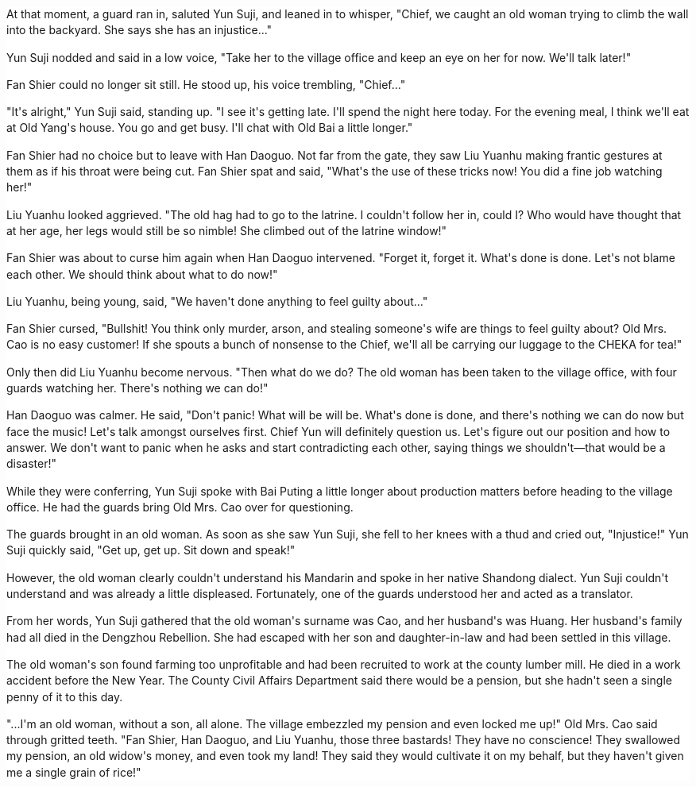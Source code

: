 At that moment, a guard ran in, saluted Yun Suji, and leaned in to whisper, "Chief, we caught an old woman trying to climb the wall into the backyard. She says she has an injustice..."

Yun Suji nodded and said in a low voice, "Take her to the village office and keep an eye on her for now. We'll talk later!"

Fan Shier could no longer sit still. He stood up, his voice trembling, "Chief..."

"It's alright," Yun Suji said, standing up. "I see it's getting late. I'll spend the night here today. For the evening meal, I think we'll eat at Old Yang's house. You go and get busy. I'll chat with Old Bai a little longer."

Fan Shier had no choice but to leave with Han Daoguo. Not far from the gate, they saw Liu Yuanhu making frantic gestures at them as if his throat were being cut. Fan Shier spat and said, "What's the use of these tricks now! You did a fine job watching her!"

Liu Yuanhu looked aggrieved. "The old hag had to go to the latrine. I couldn't follow her in, could I? Who would have thought that at her age, her legs would still be so nimble! She climbed out of the latrine window!"

Fan Shier was about to curse him again when Han Daoguo intervened. "Forget it, forget it. What's done is done. Let's not blame each other. We should think about what to do now!"

Liu Yuanhu, being young, said, "We haven't done anything to feel guilty about..."

Fan Shier cursed, "Bullshit! You think only murder, arson, and stealing someone's wife are things to feel guilty about? Old Mrs. Cao is no easy customer! If she spouts a bunch of nonsense to the Chief, we'll all be carrying our luggage to the CHEKA for tea!"

Only then did Liu Yuanhu become nervous. "Then what do we do? The old woman has been taken to the village office, with four guards watching her. There's nothing we can do!"

Han Daoguo was calmer. He said, "Don't panic! What will be will be. What's done is done, and there's nothing we can do now but face the music! Let's talk amongst ourselves first. Chief Yun will definitely question us. Let's figure out our position and how to answer. We don't want to panic when he asks and start contradicting each other, saying things we shouldn't—that would be a disaster!"

While they were conferring, Yun Suji spoke with Bai Puting a little longer about production matters before heading to the village office. He had the guards bring Old Mrs. Cao over for questioning.

The guards brought in an old woman. As soon as she saw Yun Suji, she fell to her knees with a thud and cried out, "Injustice!" Yun Suji quickly said, "Get up, get up. Sit down and speak!"

However, the old woman clearly couldn't understand his Mandarin and spoke in her native Shandong dialect. Yun Suji couldn't understand and was already a little displeased. Fortunately, one of the guards understood her and acted as a translator.

From her words, Yun Suji gathered that the old woman's surname was Cao, and her husband's was Huang. Her husband's family had all died in the Dengzhou Rebellion. She had escaped with her son and daughter-in-law and had been settled in this village.

The old woman's son found farming too unprofitable and had been recruited to work at the county lumber mill. He died in a work accident before the New Year. The County Civil Affairs Department said there would be a pension, but she hadn't seen a single penny of it to this day.

"...I'm an old woman, without a son, all alone. The village embezzled my pension and even locked me up!" Old Mrs. Cao said through gritted teeth. "Fan Shier, Han Daoguo, and Liu Yuanhu, those three bastards! They have no conscience! They swallowed my pension, an old widow's money, and even took my land! They said they would cultivate it on my behalf, but they haven't given me a single grain of rice!"
